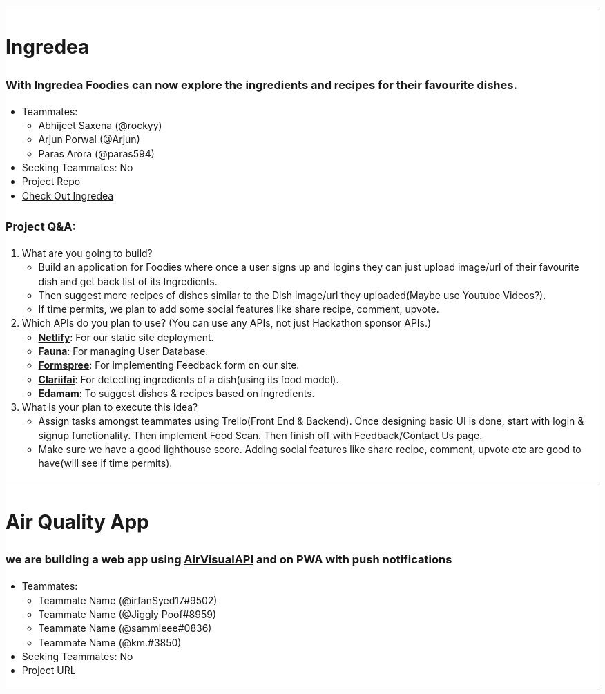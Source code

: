 ***

# Ingredea
### With Ingredea Foodies can now explore the ingredients and recipes for their favourite dishes.
* Teammates:
  - Abhijeet Saxena (@rockyy)
  - Arjun Porwal (@Arjun)
  - Paras Arora (@paras594)
* Seeking Teammates: No
* [Project Repo](https://github.com/rocky93/ingredea)
* [Check Out Ingredea](https://ingredea.netlify.com/)
### Project Q&A:
1. What are you going to build?  
    - Build an application for Foodies where once a user signs up and logins they can just upload image/url of their favourite dish and get back list of its Ingredients.
    - Then suggest more recipes of dishes similar to the Dish image/url they uploaded(Maybe use Youtube Videos?).
    - If time permits, we plan to add some social features like share recipe, comment, upvote.
2. Which APIs do you plan to use? (You can use any APIs, not just Hackathon sponsor APIs.)  
    - **[Netlify](https://www.netlify.com/)**: For our static site deployment.
    - **[Fauna](https://fauna.com/)**: For managing User Database.
    - **[Formspree](https://formspree.io/)**: For implementing Feedback form on our site.
    - **[Clariifai](https://clarifai.com/)**: For detecting ingredients of a dish(using its food model).
    - **[Edamam](http://edamam.com/)**: To suggest dishes & recipes based on ingredients.
3. What is your plan to execute this idea?
    - Assign tasks amongst teammates using Trello(Front End & Backend). Once designing basic UI is done, start with login & signup functionality. Then implement Food Scan. Then finish off with Feedback/Contact Us page.
    - Make sure we have a good lighthouse score. Adding social features like share recipe, comment, upvote etc are good to have(will see if time permits).

***

# Air Quality App
### we are building a web app using [AirVisualAPI](https://www.airvisual.com) and on PWA with push notifications
* Teammates:
    - Teammate Name (@irfanSyed17#9502)
    - Teammate Name (@Jiggly Poof#8959)
    - Teammate Name (@sammieee#0836)
    - Teammate Name (@km.#3850)
* Seeking Teammates: No
* [Project URL](https://github.com/syedirfan7/airqualityApp)
***
